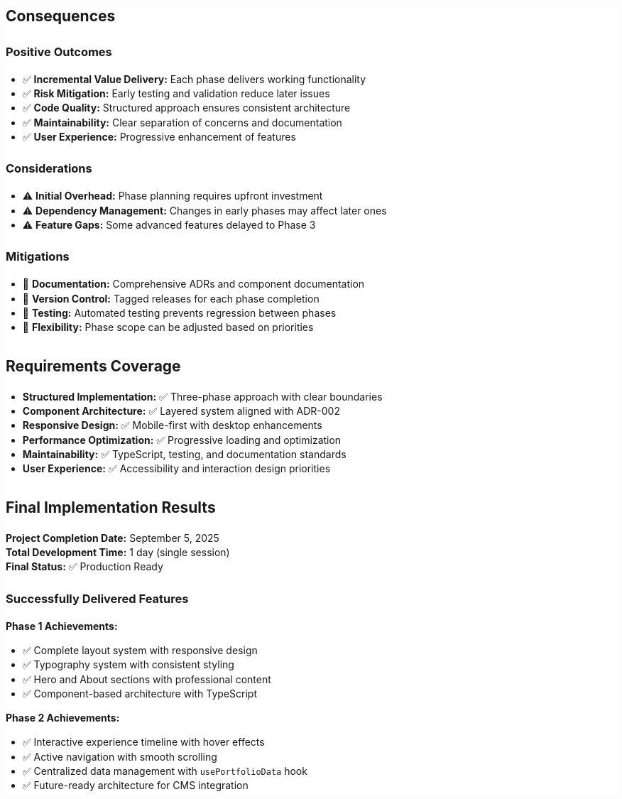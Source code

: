 ## Consequences

### Positive Outcomes

- ✅ **Incremental Value Delivery:** Each phase delivers working functionality
- ✅ **Risk Mitigation:** Early testing and validation reduce later issues
- ✅ **Code Quality:** Structured approach ensures consistent architecture
- ✅ **Maintainability:** Clear separation of concerns and documentation
- ✅ **User Experience:** Progressive enhancement of features

### Considerations

- ⚠️ **Initial Overhead:** Phase planning requires upfront investment
- ⚠️ **Dependency Management:** Changes in early phases may affect later ones
- ⚠️ **Feature Gaps:** Some advanced features delayed to Phase 3

### Mitigations

- 🔧 **Documentation:** Comprehensive ADRs and component documentation
- 🔧 **Version Control:** Tagged releases for each phase completion
- 🔧 **Testing:** Automated testing prevents regression between phases
- 🔧 **Flexibility:** Phase scope can be adjusted based on priorities

## Requirements Coverage

- **Structured Implementation:** ✅ Three-phase approach with clear boundaries
- **Component Architecture:** ✅ Layered system aligned with ADR-002
- **Responsive Design:** ✅ Mobile-first with desktop enhancements
- **Performance Optimization:** ✅ Progressive loading and optimization
- **Maintainability:** ✅ TypeScript, testing, and documentation standards
- **User Experience:** ✅ Accessibility and interaction design priorities

## Final Implementation Results

**Project Completion Date:** September 5, 2025  
**Total Development Time:** 1 day (single session)  
**Final Status:** ✅ Production Ready

### Successfully Delivered Features

**Phase 1 Achievements:**

- ✅ Complete layout system with responsive design
- ✅ Typography system with consistent styling
- ✅ Hero and About sections with professional content
- ✅ Component-based architecture with TypeScript

**Phase 2 Achievements:**

- ✅ Interactive experience timeline with hover effects
- ✅ Active navigation with smooth scrolling
- ✅ Centralized data management with `usePortfolioData` hook
- ✅ Future-ready architecture for CMS integration
